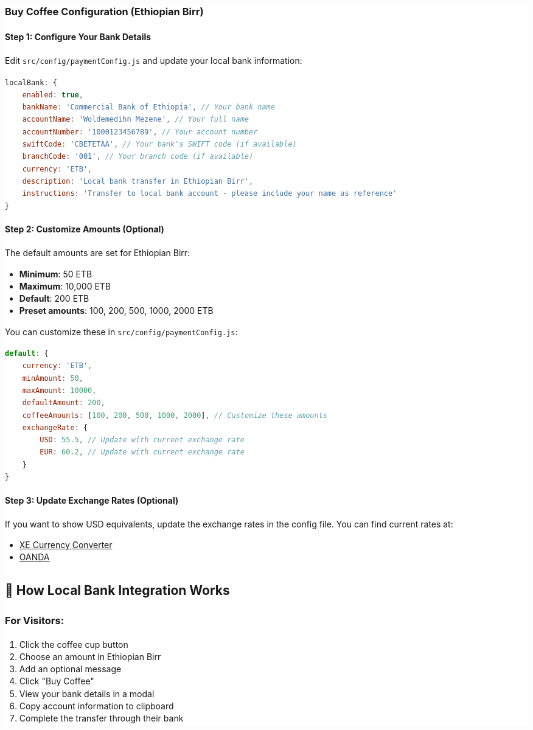 ### Buy Coffee Configuration (Ethiopian Birr)

#### Step 1: Configure Your Bank Details

Edit `src/config/paymentConfig.js` and update your local bank information:

```javascript
localBank: {
    enabled: true,
    bankName: 'Commercial Bank of Ethiopia', // Your bank name
    accountName: 'Woldemedihn Mezene', // Your full name
    accountNumber: '1000123456789', // Your account number
    swiftCode: 'CBETETAA', // Your bank's SWIFT code (if available)
    branchCode: '001', // Your branch code (if available)
    currency: 'ETB',
    description: 'Local bank transfer in Ethiopian Birr',
    instructions: 'Transfer to local bank account - please include your name as reference'
}
```

#### Step 2: Customize Amounts (Optional)

The default amounts are set for Ethiopian Birr:
- **Minimum**: 50 ETB
- **Maximum**: 10,000 ETB
- **Default**: 200 ETB
- **Preset amounts**: 100, 200, 500, 1000, 2000 ETB

You can customize these in `src/config/paymentConfig.js`:

```javascript
default: {
    currency: 'ETB',
    minAmount: 50,
    maxAmount: 10000,
    defaultAmount: 200,
    coffeeAmounts: [100, 200, 500, 1000, 2000], // Customize these amounts
    exchangeRate: {
        USD: 55.5, // Update with current exchange rate
        EUR: 60.2, // Update with current exchange rate
    }
}
```

#### Step 3: Update Exchange Rates (Optional)

If you want to show USD equivalents, update the exchange rates in the config file. You can find current rates at:
- [XE Currency Converter](https://www.xe.com/currencyconverter/)
- [OANDA](https://www.oanda.com/currency-converter/)

## 🏦 How Local Bank Integration Works

### For Visitors:
1. Click the coffee cup button
2. Choose an amount in Ethiopian Birr
3. Add an optional message
4. Click "Buy Coffee"
5. View your bank details in a modal
6. Copy account information to clipboard
7. Complete the transfer through their bank
